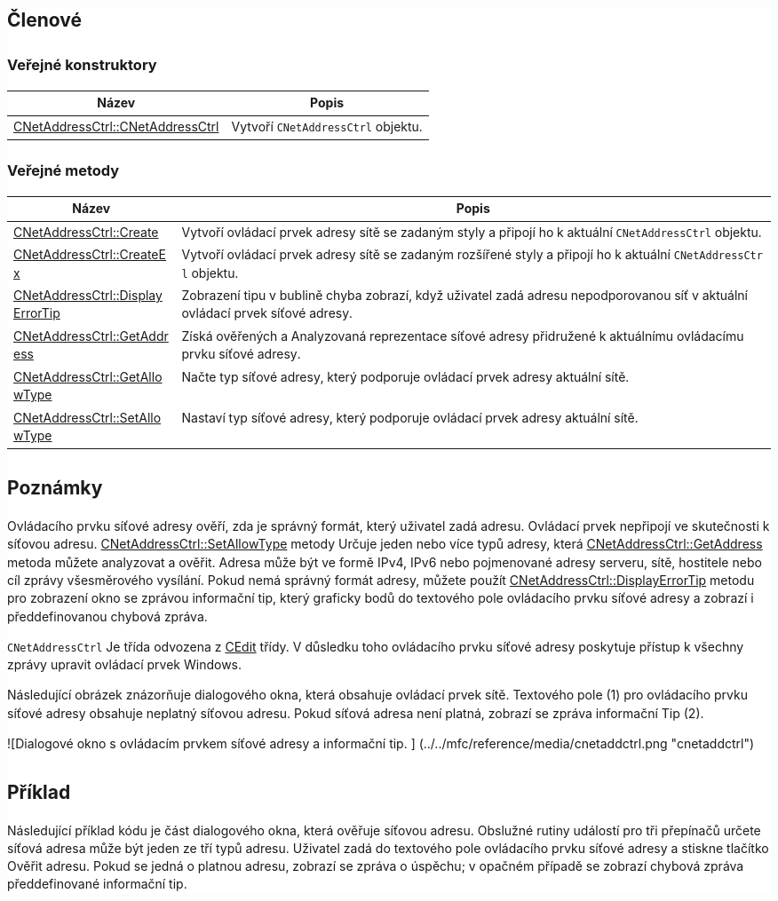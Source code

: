 ## <a name="members"></a>Členové  
  
### <a name="public-constructors"></a>Veřejné konstruktory  
  
|Název|Popis|  
|----------|-----------------|  
|[CNetAddressCtrl::CNetAddressCtrl](#cnetaddressctrl)|Vytvoří `CNetAddressCtrl` objektu.|  
  
### <a name="public-methods"></a>Veřejné metody  
  
|Název|Popis|  
|----------|-----------------|  
|[CNetAddressCtrl::Create](#create)|Vytvoří ovládací prvek adresy sítě se zadaným styly a připojí ho k aktuální `CNetAddressCtrl` objektu.|  
|[CNetAddressCtrl::CreateEx](#createex)|Vytvoří ovládací prvek adresy sítě se zadaným rozšířené styly a připojí ho k aktuální `CNetAddressCtrl` objektu.|  
|[CNetAddressCtrl::DisplayErrorTip](#displayerrortip)|Zobrazení tipu v bublině chyba zobrazí, když uživatel zadá adresu nepodporovanou síť v aktuální ovládací prvek síťové adresy.|  
|[CNetAddressCtrl::GetAddress](#getaddress)|Získá ověřených a Analyzovaná reprezentace síťové adresy přidružené k aktuálnímu ovládacímu prvku síťové adresy.|  
|[CNetAddressCtrl::GetAllowType](#getallowtype)|Načte typ síťové adresy, který podporuje ovládací prvek adresy aktuální sítě.|  
|[CNetAddressCtrl::SetAllowType](#setallowtype)|Nastaví typ síťové adresy, který podporuje ovládací prvek adresy aktuální sítě.|  
  
## <a name="remarks"></a>Poznámky  
 Ovládacího prvku síťové adresy ověří, zda je správný formát, který uživatel zadá adresu. Ovládací prvek nepřipojí ve skutečnosti k síťovou adresu. [CNetAddressCtrl::SetAllowType](#setallowtype) metody Určuje jeden nebo více typů adresy, která [CNetAddressCtrl::GetAddress](#getaddress) metoda můžete analyzovat a ověřit. Adresa může být ve formě IPv4, IPv6 nebo pojmenované adresy serveru, sítě, hostitele nebo cíl zprávy všesměrového vysílání. Pokud nemá správný formát adresy, můžete použít [CNetAddressCtrl::DisplayErrorTip](#displayerrortip) metodu pro zobrazení okno se zprávou informační tip, který graficky bodů do textového pole ovládacího prvku síťové adresy a zobrazí i předdefinovanou chybová zpráva.  
  
 `CNetAddressCtrl` Je třída odvozena z [CEdit](../../mfc/reference/cedit-class.md) třídy. V důsledku toho ovládacího prvku síťové adresy poskytuje přístup k všechny zprávy upravit ovládací prvek Windows.  
  
 Následující obrázek znázorňuje dialogového okna, která obsahuje ovládací prvek sítě. Textového pole (1) pro ovládacího prvku síťové adresy obsahuje neplatný síťovou adresu. Pokud síťová adresa není platná, zobrazí se zpráva informační Tip (2).  
  
 ![Dialogové okno s ovládacím prvkem síťové adresy a informační tip. ] (../../mfc/reference/media/cnetaddctrl.png "cnetaddctrl")  
  
## <a name="example"></a>Příklad  
 Následující příklad kódu je část dialogového okna, která ověřuje síťovou adresu. Obslužné rutiny událostí pro tři přepínačů určete síťová adresa může být jeden ze tří typů adresu. Uživatel zadá do textového pole ovládacího prvku síťové adresy a stiskne tlačítko Ověřit adresu. Pokud se jedná o platnou adresu, zobrazí se zpráva o úspěchu; v opačném případě se zobrazí chybová zpráva předdefinované informační tip.  
  
